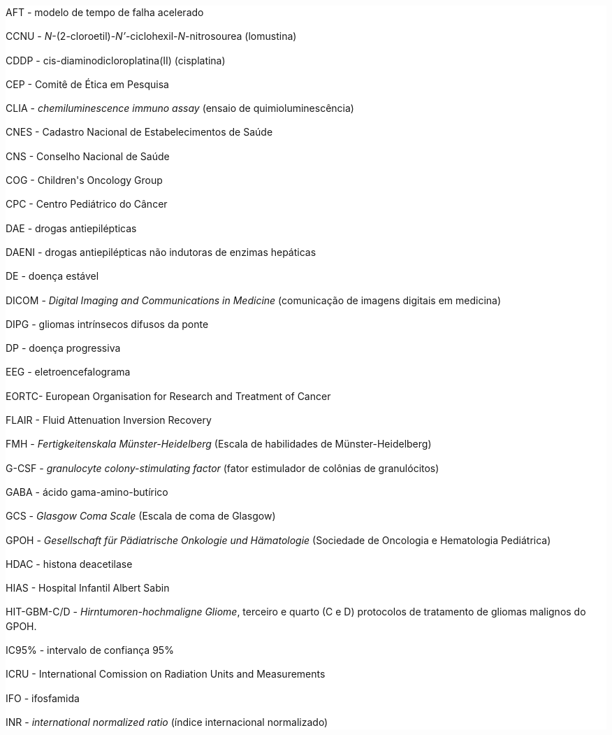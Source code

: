 AFT - modelo de tempo de falha acelerado

CCNU - *N*-(2-cloroetil)-*N’*-ciclohexil-*N*-nitrosourea (lomustina)

CDDP - cis-diaminodicloroplatina(II) (cisplatina)

CEP - Comitê de Ética em Pesquisa

CLIA - *chemiluminescence immuno assay* (ensaio de quimioluminescência)

CNES - Cadastro Nacional de Estabelecimentos de Saúde

CNS - Conselho Nacional de Saúde

COG - Children's Oncology Group

CPC - Centro Pediátrico do Câncer

DAE - drogas antiepilépticas

DAENI - drogas antiepilépticas não indutoras de enzimas hepáticas

DE - doença estável

DICOM - *Digital Imaging and Communications in Medicine* (comunicação de
imagens digitais em medicina)

DIPG - gliomas intrínsecos difusos da ponte

DP - doença progressiva

EEG - eletroencefalograma

EORTC- European Organisation for Research and Treatment of Cancer

FLAIR - Fluid Attenuation Inversion Recovery

FMH - *Fertigkeitenskala Münster-Heidelberg* (Escala de habilidades de
Münster-Heidelberg)

G-CSF - *granulocyte colony-stimulating factor* (fator estimulador de
colônias de granulócitos)

GABA - ácido gama-amino-butírico

GCS - *Glasgow Coma Scale* (Escala de coma de Glasgow)

GPOH - *Gesellschaft für Pädiatrische Onkologie und Hämatologie*
(Sociedade de Oncologia e Hematologia Pediátrica)

HDAC - histona deacetilase

HIAS - Hospital Infantil Albert Sabin

HIT-GBM-C/D - *Hirn­tu­mo­ren-hoch­ma­lig­ne Glio­me*, terceiro e quarto
(C e D) protocolos de tratamento de gliomas malignos do GPOH.

IC95% - intervalo de confiança 95%

ICRU - International Comission on Radiation Units and Measurements

IFO - ifosfamida

INR - *international normalized ratio* (índice internacional
normalizado)
